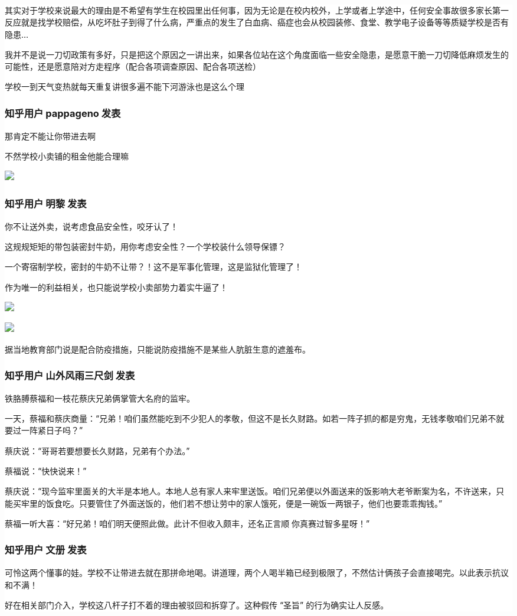 其实对于学校来说最大的理由是不希望有学生在校园里出任何事，因为无论是在校内校外，上学或者上学途中，任何安全事故很多家长第一反应就是找学校赔偿，从吃坏肚子到得了什么病，严重点的发生了白血病、癌症也会从校园装修、食堂、教学电子设备等等质疑学校是否有隐患…

我并不是说一刀切政策有多好，只是把这个原因之一讲出来，如果各位站在这个角度面临一些安全隐患，是愿意干脆一刀切降低麻烦发生的可能性，还是愿意陪对方走程序（配合各项调查原因、配合各项送检）

学校一到天气变热就每天重复讲很多遍不能下河游泳也是这么个理
    
    
    
    
### 知乎用户  pappageno 发表
    
那肯定不能让你带进去啊

不然学校小卖铺的租金他能合理嘛

![](https://images.weserv.nl/?url=https%3A//pic1.zhimg.com/50/v2-6005c7ca35dfd695dc378962b6920e92_720w.jpg%3Fsource%3D1940ef5c)
    
    
    
    
### 知乎用户  明黎​ 发表
    
你不让送外卖，说考虑食品安全性，咬牙认了！

这规规矩矩的带包装密封牛奶，用你考虑安全性？一个学校装什么领导保镖？

一个寄宿制学校，密封的牛奶不让带？！这不是军事化管理，这是监狱化管理了！

作为唯一的利益相关，也只能说学校小卖部势力着实牛逼了！

![](https://images.weserv.nl/?url=https%3A//pic3.zhimg.com/50/v2-c6f814835c817704cb9e8169fc9e131e_720w.jpg%3Fsource%3D1940ef5c)

![](https://images.weserv.nl/?url=https%3A//pic1.zhimg.com/50/v2-1e5c6bb5c61ff72ac3f9c411d1651073_720w.jpg%3Fsource%3D1940ef5c)

据当地教育部门说是配合防疫措施，只能说防疫措施不是某些人肮脏生意的遮羞布。
    
    
    
    
### 知乎用户 山外风雨三尺剑​ 发表
    
铁胳膊蔡福和一枝花蔡庆兄弟俩掌管大名府的监牢。

一天，蔡福和蔡庆商量：“兄弟！咱们虽然能吃到不少犯人的孝敬，但这不是长久财路。如若一阵子抓的都是穷鬼，无钱孝敬咱们兄弟不就要过一阵紧日子吗？”

蔡庆说：“哥哥若要想要长久财路，兄弟有个办法。”

蔡福说：“快快说来！”

蔡庆说：“现今监牢里面关的大半是本地人。本地人总有家人来牢里送饭。咱们兄弟便以外面送来的饭影响大老爷断案为名，不许送来，只能买牢里的饭食吃。只要管住了外面送饭的，他们若不想让劳中的家人饿死，便是一碗饭一两银子，他们也要乖乖掏钱。”

蔡福一听大喜：“好兄弟！咱们明天便照此做。此计不但收入颇丰，还名正言顺 你真赛过智多星呀！”
    
    
    
    
### 知乎用户  文册​ 发表
    
可怜这两个懂事的娃。学校不让带进去就在那拼命地喝。讲道理，两个人喝半箱已经到极限了，不然估计俩孩子会直接喝完。以此表示抗议和不满！

好在相关部门介入，学校这八杆子打不着的理由被驳回和拆穿了。这种假传 “圣旨” 的行为确实让人反感。
